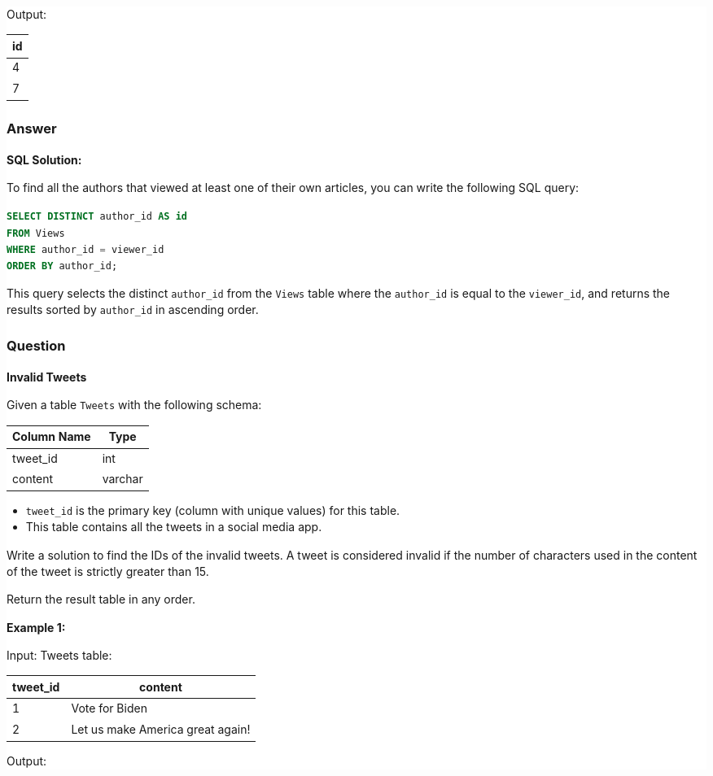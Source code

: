 Output:

| id   |
|------|
| 4    |
| 7    |

### Answer

**SQL Solution:**

To find all the authors that viewed at least one of their own articles, you can write the following SQL query:

```sql
SELECT DISTINCT author_id AS id
FROM Views
WHERE author_id = viewer_id
ORDER BY author_id;
```

This query selects the distinct `author_id` from the `Views` table where the `author_id` is equal to the `viewer_id`, and returns the results sorted by `author_id` in ascending order.

### Question

**Invalid Tweets**

Given a table `Tweets` with the following schema:

| Column Name | Type    |
|-------------|---------|
| tweet_id    | int     |
| content     | varchar |

- `tweet_id` is the primary key (column with unique values) for this table.
- This table contains all the tweets in a social media app.

Write a solution to find the IDs of the invalid tweets. A tweet is considered invalid if the number of characters used in the content of the tweet is strictly greater than 15.

Return the result table in any order.

**Example 1:**

Input: 
Tweets table:

| tweet_id | content                          |
|----------|----------------------------------|
| 1        | Vote for Biden                   |
| 2        | Let us make America great again! |

Output:
